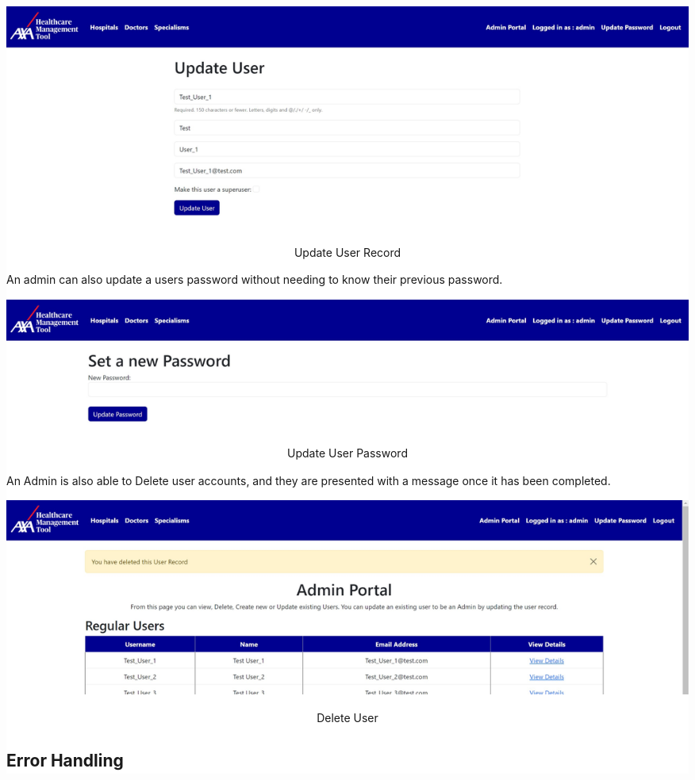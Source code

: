 ![Alt text](<website/static/ReadMeImages/UpdateUser - Admin.jpg>)
<p style="text-align: center;">Update User Record</p>

An admin can also update a users password without needing to know their previous password. 

![Alt text](<website/static/ReadMeImages/UpdatePassword - Admin.jpg>)
<p style="text-align: center;">Update User Password</p>

An Admin is also able to Delete user accounts, and they are presented with a message once it has been completed.

![Alt text](<website/static/ReadMeImages/DeleteUser - Admin.jpg>)
<p style="text-align: center;">Delete User</p>

## Error Handling
